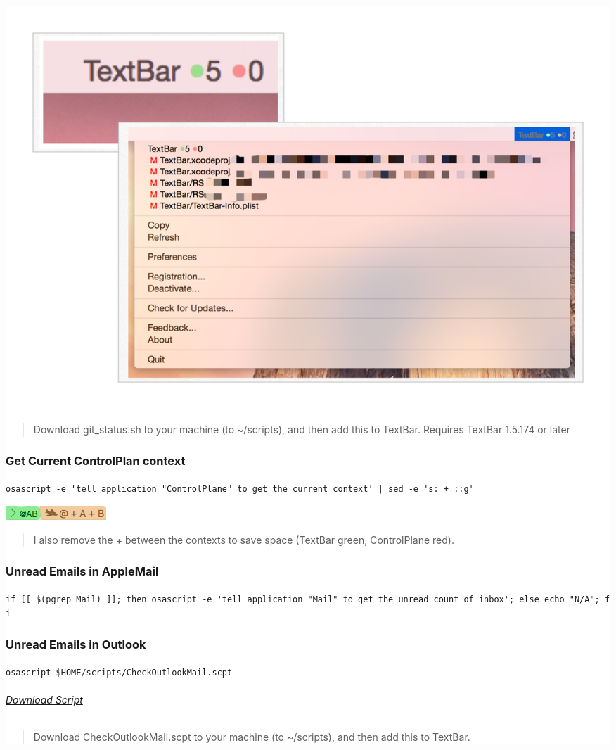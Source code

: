 ![GitStatus](Screenshots/GitStatus.png)
> Download git_status.sh to your machine (to ~/scripts), and then add this to TextBar.
> Requires TextBar 1.5.174 or later

### Get Current ControlPlan context
    osascript -e 'tell application "ControlPlane" to get the current context' | sed -e 's: + ::g'

![ControlPlaneContext](Screenshots/ControlPlaneContext.png)
> I also remove the + between the contexts to save space (TextBar green, ControlPlane red).

### Unread Emails in AppleMail
    if [[ $(pgrep Mail) ]]; then osascript -e 'tell application "Mail" to get the unread count of inbox'; else echo "N/A"; fi

### Unread Emails in Outlook
    osascript $HOME/scripts/CheckOutlookMail.scpt

###### [Download Script](Scripts/CheckOutlookMail.scpt)

> Download CheckOutlookMail.scpt to your machine (to ~/scripts), and then add this to TextBar.
